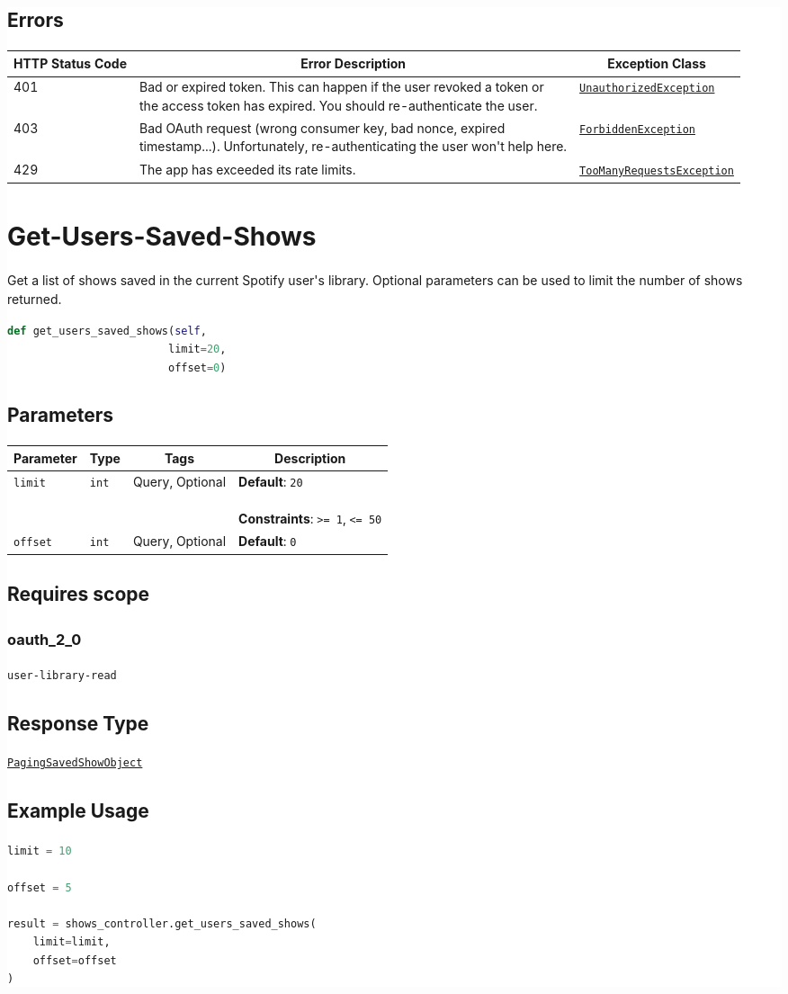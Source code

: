 ```python
```

## Errors

| HTTP Status Code | Error Description | Exception Class |
|  --- | --- | --- |
| 401 | Bad or expired token. This can happen if the user revoked a token or<br>the access token has expired. You should re-authenticate the user. | [`UnauthorizedException`](../../doc/models/unauthorized-exception.md) |
| 403 | Bad OAuth request (wrong consumer key, bad nonce, expired<br>timestamp...). Unfortunately, re-authenticating the user won't help here. | [`ForbiddenException`](../../doc/models/forbidden-exception.md) |
| 429 | The app has exceeded its rate limits. | [`TooManyRequestsException`](../../doc/models/too-many-requests-exception.md) |


# Get-Users-Saved-Shows

Get a list of shows saved in the current Spotify user's library. Optional parameters can be used to limit the number of shows returned.

```python
def get_users_saved_shows(self,
                         limit=20,
                         offset=0)
```

## Parameters

| Parameter | Type | Tags | Description |
|  --- | --- | --- | --- |
| `limit` | `int` | Query, Optional | **Default**: `20`<br><br>**Constraints**: `>= 1`, `<= 50` |
| `offset` | `int` | Query, Optional | **Default**: `0` |

## Requires scope

### oauth_2_0

`user-library-read`

## Response Type

[`PagingSavedShowObject`](../../doc/models/paging-saved-show-object.md)

## Example Usage

```python
limit = 10

offset = 5

result = shows_controller.get_users_saved_shows(
    limit=limit,
    offset=offset
)
```
